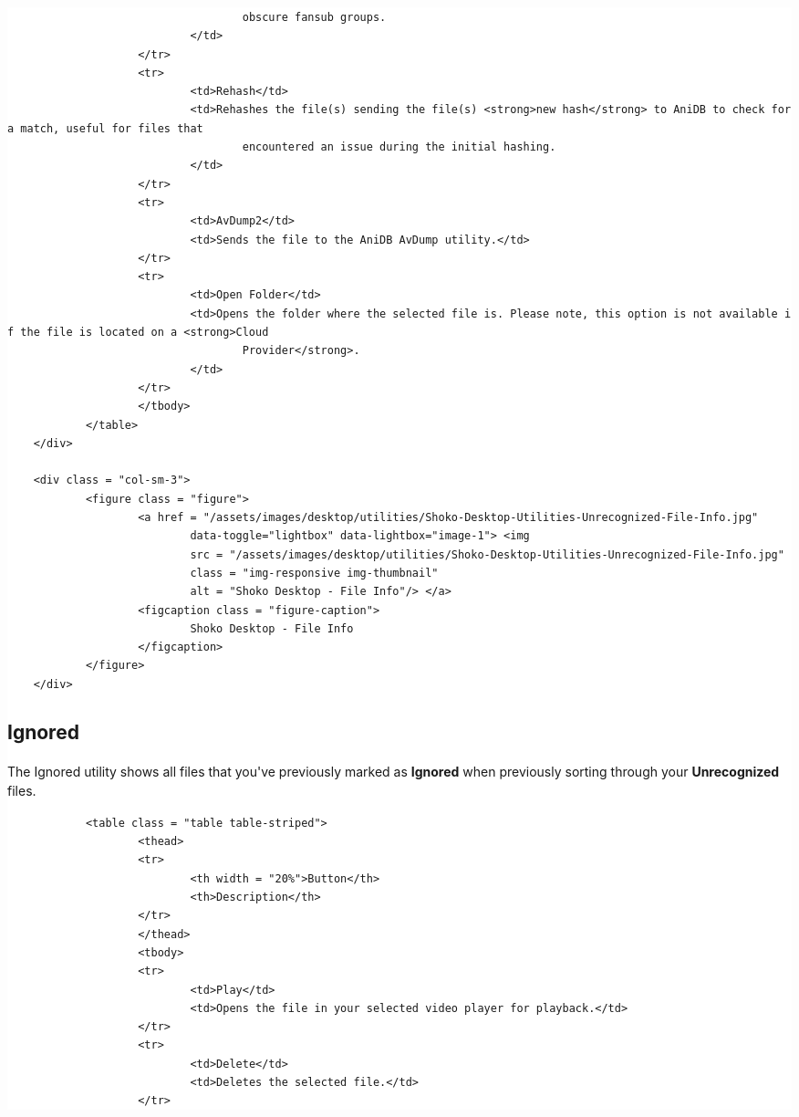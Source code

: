                                         obscure fansub groups.
                                </td>
                        </tr>
                        <tr>
                                <td>Rehash</td>
                                <td>Rehashes the file(s) sending the file(s) <strong>new hash</strong> to AniDB to check for a match, useful for files that
                                        encountered an issue during the initial hashing.
                                </td>
                        </tr>
                        <tr>
                                <td>AvDump2</td>
                                <td>Sends the file to the AniDB AvDump utility.</td>
                        </tr>
                        <tr>
                                <td>Open Folder</td>
                                <td>Opens the folder where the selected file is. Please note, this option is not available if the file is located on a <strong>Cloud
                                        Provider</strong>.
                                </td>
                        </tr>
                        </tbody>
                </table>
        </div>

        <div class = "col-sm-3">
                <figure class = "figure">
                        <a href = "/assets/images/desktop/utilities/Shoko-Desktop-Utilities-Unrecognized-File-Info.jpg"
                                data-toggle="lightbox" data-lightbox="image-1"> <img
                                src = "/assets/images/desktop/utilities/Shoko-Desktop-Utilities-Unrecognized-File-Info.jpg"
                                class = "img-responsive img-thumbnail"
                                alt = "Shoko Desktop - File Info"/> </a>
                        <figcaption class = "figure-caption">
                                Shoko Desktop - File Info
                        </figcaption>
                </figure>
        </div>
</div>
</section>

<section>
<h2 id = "ignored">Ignored</h2>
<div class = "row">
        <div class = "col-sm-8">
                <p>The Ignored utility shows all files that you've previously marked as <strong>Ignored</strong> when previously sorting through your <strong>Unrecognized</strong>
                        files. </p>

                <table class = "table table-striped">
                        <thead>
                        <tr>
                                <th width = "20%">Button</th>
                                <th>Description</th>
                        </tr>
                        </thead>
                        <tbody>
                        <tr>
                                <td>Play</td>
                                <td>Opens the file in your selected video player for playback.</td>
                        </tr>
                        <tr>
                                <td>Delete</td>
                                <td>Deletes the selected file.</td>
                        </tr>